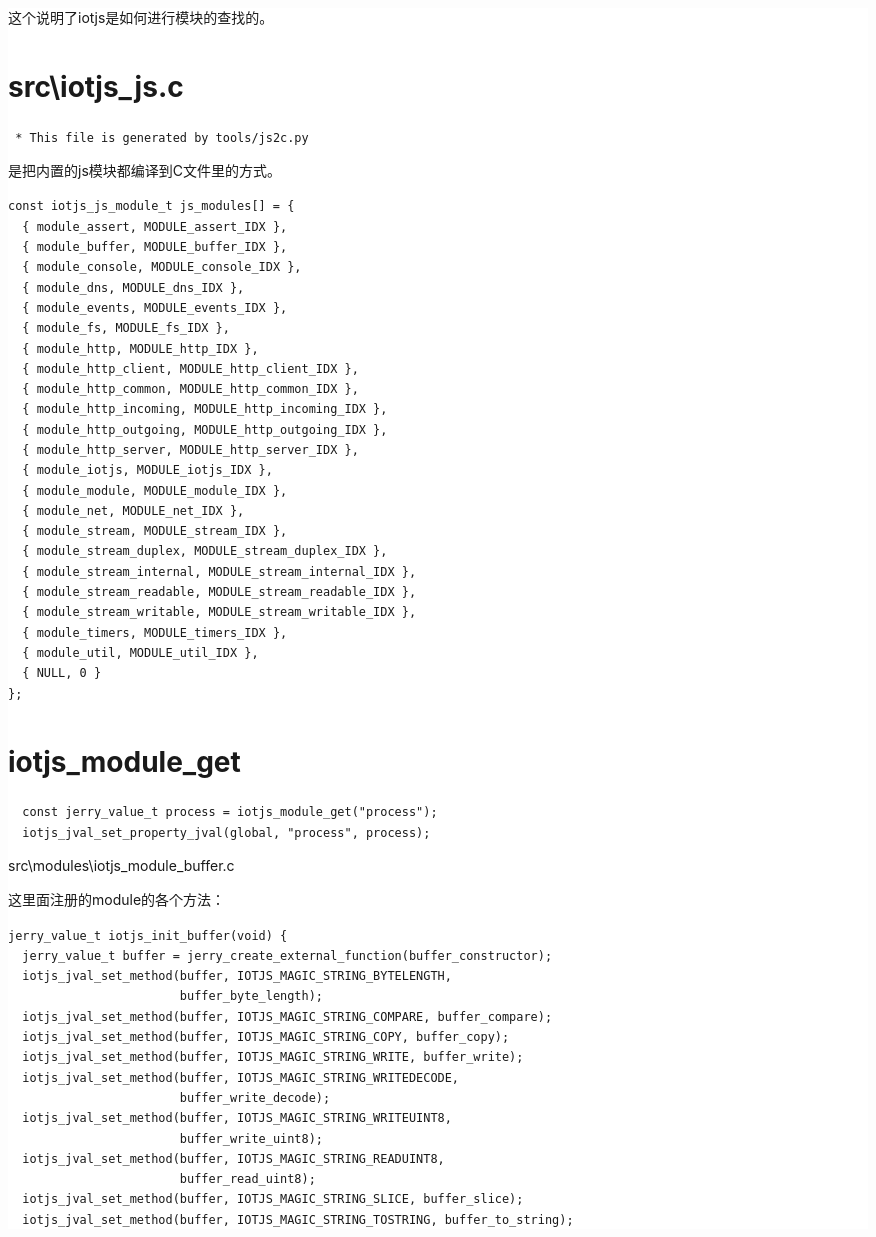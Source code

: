 这个说明了iotjs是如何进行模块的查找的。



# src\iotjs_js.c

```
 * This file is generated by tools/js2c.py
```

是把内置的js模块都编译到C文件里的方式。

```
const iotjs_js_module_t js_modules[] = {
  { module_assert, MODULE_assert_IDX },
  { module_buffer, MODULE_buffer_IDX },
  { module_console, MODULE_console_IDX },
  { module_dns, MODULE_dns_IDX },
  { module_events, MODULE_events_IDX },
  { module_fs, MODULE_fs_IDX },
  { module_http, MODULE_http_IDX },
  { module_http_client, MODULE_http_client_IDX },
  { module_http_common, MODULE_http_common_IDX },
  { module_http_incoming, MODULE_http_incoming_IDX },
  { module_http_outgoing, MODULE_http_outgoing_IDX },
  { module_http_server, MODULE_http_server_IDX },
  { module_iotjs, MODULE_iotjs_IDX },
  { module_module, MODULE_module_IDX },
  { module_net, MODULE_net_IDX },
  { module_stream, MODULE_stream_IDX },
  { module_stream_duplex, MODULE_stream_duplex_IDX },
  { module_stream_internal, MODULE_stream_internal_IDX },
  { module_stream_readable, MODULE_stream_readable_IDX },
  { module_stream_writable, MODULE_stream_writable_IDX },
  { module_timers, MODULE_timers_IDX },
  { module_util, MODULE_util_IDX },
  { NULL, 0 }
};
```

# iotjs_module_get

```
  const jerry_value_t process = iotjs_module_get("process");
  iotjs_jval_set_property_jval(global, "process", process);
```

src\modules\iotjs_module_buffer.c

这里面注册的module的各个方法：

```
jerry_value_t iotjs_init_buffer(void) {
  jerry_value_t buffer = jerry_create_external_function(buffer_constructor);
  iotjs_jval_set_method(buffer, IOTJS_MAGIC_STRING_BYTELENGTH,
                        buffer_byte_length);
  iotjs_jval_set_method(buffer, IOTJS_MAGIC_STRING_COMPARE, buffer_compare);
  iotjs_jval_set_method(buffer, IOTJS_MAGIC_STRING_COPY, buffer_copy);
  iotjs_jval_set_method(buffer, IOTJS_MAGIC_STRING_WRITE, buffer_write);
  iotjs_jval_set_method(buffer, IOTJS_MAGIC_STRING_WRITEDECODE,
                        buffer_write_decode);
  iotjs_jval_set_method(buffer, IOTJS_MAGIC_STRING_WRITEUINT8,
                        buffer_write_uint8);
  iotjs_jval_set_method(buffer, IOTJS_MAGIC_STRING_READUINT8,
                        buffer_read_uint8);
  iotjs_jval_set_method(buffer, IOTJS_MAGIC_STRING_SLICE, buffer_slice);
  iotjs_jval_set_method(buffer, IOTJS_MAGIC_STRING_TOSTRING, buffer_to_string);
```